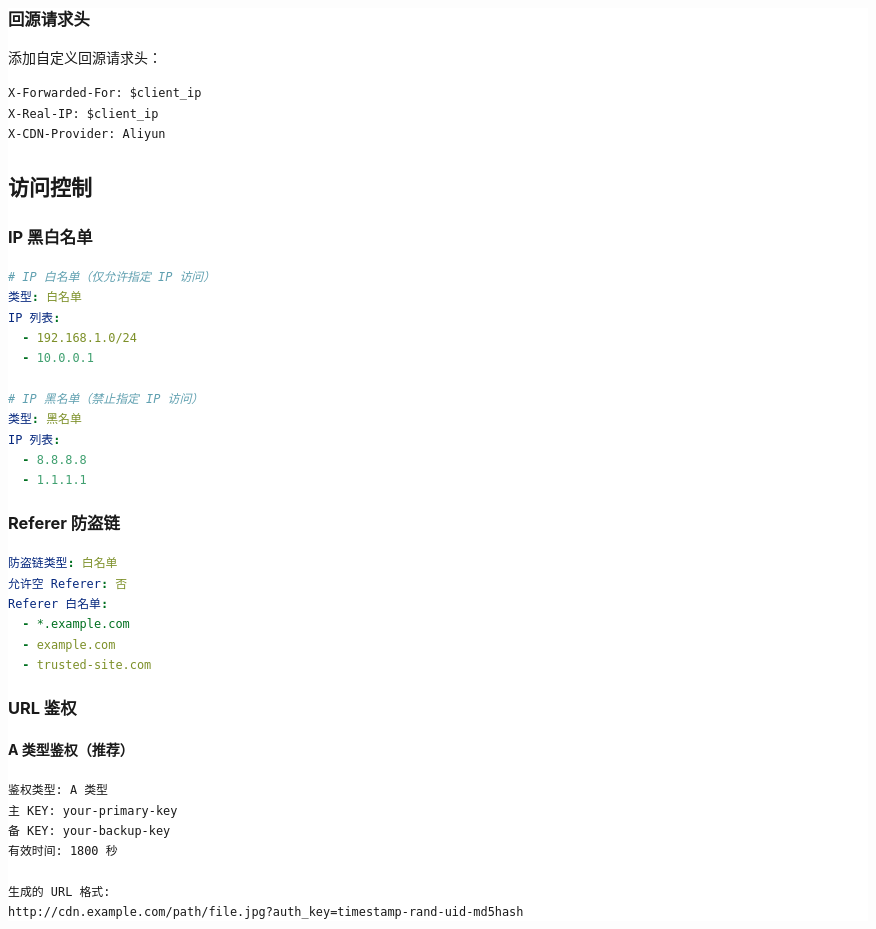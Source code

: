 ### 回源请求头

添加自定义回源请求头：

```
X-Forwarded-For: $client_ip
X-Real-IP: $client_ip
X-CDN-Provider: Aliyun
```

## 访问控制

### IP 黑白名单

```yaml
# IP 白名单（仅允许指定 IP 访问）
类型: 白名单
IP 列表:
  - 192.168.1.0/24
  - 10.0.0.1

# IP 黑名单（禁止指定 IP 访问）
类型: 黑名单
IP 列表:
  - 8.8.8.8
  - 1.1.1.1
```

### Referer 防盗链

```yaml
防盗链类型: 白名单
允许空 Referer: 否
Referer 白名单:
  - *.example.com
  - example.com
  - trusted-site.com
```

### URL 鉴权

#### A 类型鉴权（推荐）

```
鉴权类型: A 类型
主 KEY: your-primary-key
备 KEY: your-backup-key
有效时间: 1800 秒

生成的 URL 格式:
http://cdn.example.com/path/file.jpg?auth_key=timestamp-rand-uid-md5hash
```

